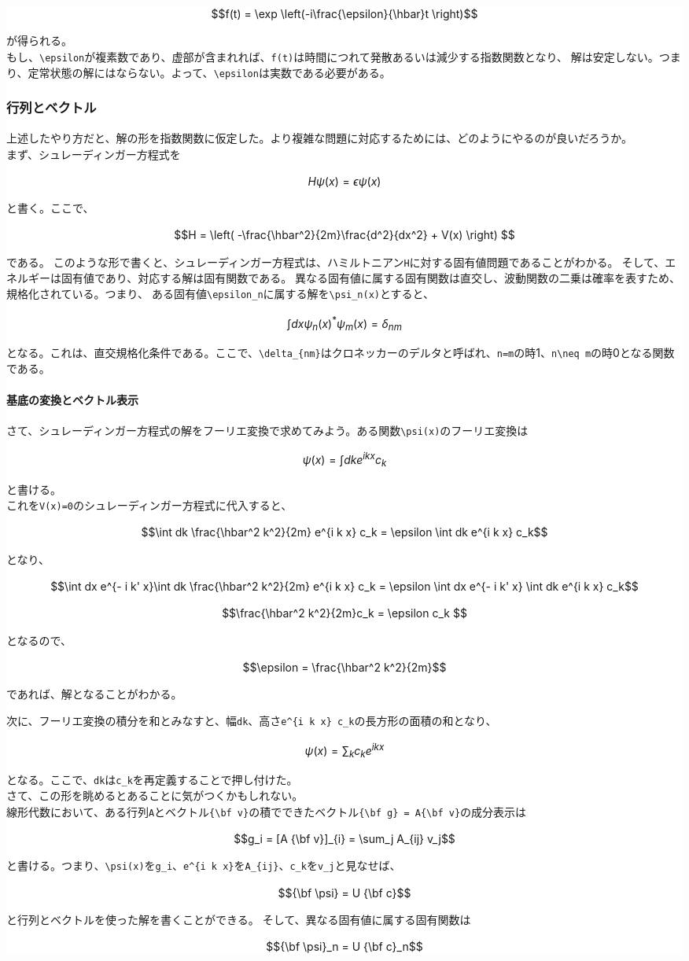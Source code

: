 ```math
f(t) = \exp \left(-i\frac{\epsilon}{\hbar}t \right)
```
が得られる。  
もし、``\epsilon``が複素数であり、虚部が含まれれば、``f(t)``は時間につれて発散あるいは減少する指数関数となり、
解は安定しない。つまり、定常状態の解にはならない。よって、``\epsilon``は実数である必要がある。

### 行列とベクトル
上述したやり方だと、解の形を指数関数に仮定した。より複雑な問題に対応するためには、どのようにやるのが良いだろうか。  
まず、シュレーディンガー方程式を
```math
H \psi(x) = \epsilon \psi(x)
```
と書く。ここで、
```math
H = \left( -\frac{\hbar^2}{2m}\frac{d^2}{dx^2} + V(x) \right) 
```
である。
このような形で書くと、シュレーディンガー方程式は、ハミルトニアン``H``に対する固有値問題であることがわかる。
そして、エネルギーは固有値であり、対応する解は固有関数である。
異なる固有値に属する固有関数は直交し、波動関数の二乗は確率を表すため、規格化されている。つまり、
ある固有値``\epsilon_n``に属する解を``\psi_n(x)``とすると、
```math
\int dx \psi_n(x)^{\ast} \psi_m(x) = \delta_{nm} 
```
となる。これは、直交規格化条件である。ここで、``\delta_{nm}``はクロネッカーのデルタと呼ばれ、``n=m``の時1、``n\neq m``の時0となる関数である。
#### 基底の変換とベクトル表示
さて、シュレーディンガー方程式の解をフーリエ変換で求めてみよう。ある関数``\psi(x)``のフーリエ変換は
```math
\psi(x) = \int dk e^{i k x} c_k
```
と書ける。   
これを``V(x)=0``のシュレーディンガー方程式に代入すると、
```math
\int dk \frac{\hbar^2 k^2}{2m} e^{i k x} c_k = \epsilon \int dk e^{i k x} c_k
```
となり、
```math
\int dx e^{- i k' x}\int dk \frac{\hbar^2 k^2}{2m} e^{i k x} c_k = \epsilon \int dx e^{- i k' x} \int dk e^{i k x} c_k
```
```math
\frac{\hbar^2 k^2}{2m}c_k = \epsilon c_k 
```
となるので、
```math
\epsilon = \frac{\hbar^2 k^2}{2m}
```
であれば、解となることがわかる。

次に、フーリエ変換の積分を和とみなすと、幅``dk``、高さ``e^{i k x} c_k``の長方形の面積の和となり、
```math
\psi(x) = \sum_k c_k e^{i k x} 
```
となる。ここで、``dk``は``c_k``を再定義することで押し付けた。  
さて、この形を眺めるとあることに気がつくかもしれない。  
線形代数において、ある行列``A``とベクトル``{\bf v}``の積でできたベクトル``{\bf g} = A{\bf v}``の成分表示は
```math
g_i = [A {\bf v}]_{i} = \sum_j A_{ij} v_j
```
と書ける。つまり、``\psi(x)``を``g_i``、``e^{i k x}``を``A_{ij}``、``c_k``を``v_j``と見なせば、
```math
{\bf \psi} = U {\bf c}
```
と行列とベクトルを使った解を書くことができる。
そして、異なる固有値に属する固有関数は
```math
{\bf \psi}_n = U {\bf c}_n
```